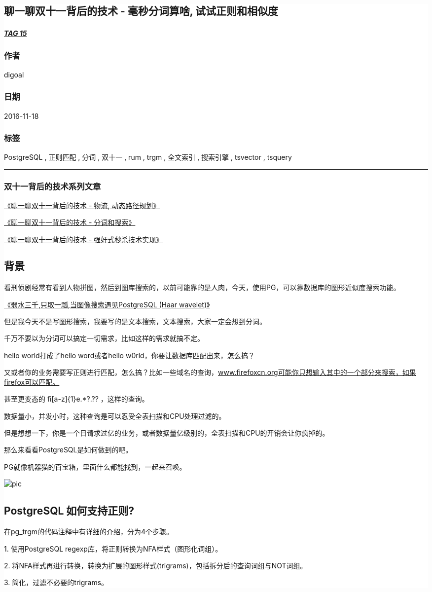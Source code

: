 ## 聊一聊双十一背后的技术 - 毫秒分词算啥, 试试正则和相似度
##### [TAG 15](../class/15.md)
                                              
### 作者                                             
digoal                                              
                                              
### 日期                                             
2016-11-18                                                     
                                              
### 标签                                            
PostgreSQL , 正则匹配 , 分词 ,  双十一 , rum , trgm , 全文索引 , 搜索引擎 , tsvector , tsquery                                                                                 
                                              
----                                            
         
### 双十一背后的技术系列文章
[《聊一聊双十一背后的技术 - 物流, 动态路径规划》](https://yq.aliyun.com/articles/57857)  
  
[《聊一聊双十一背后的技术 - 分词和搜索》](https://yq.aliyun.com/articles/64240)  
  
[《聊一聊双十一背后的技术 - 强奸式秒杀技术实现》](https://yq.aliyun.com/articles/64351)  
               
## 背景
看刑侦剧经常有看到人物拼图，然后到图库搜索的，以前可能靠的是人肉，今天，使用PG，可以靠数据库的图形近似度搜索功能。  
  
[《弱水三千,只取一瓢,当图像搜索遇见PostgreSQL (Haar wavelet)》](https://yq.aliyun.com/articles/58246)    
  
但是我今天不是写图形搜索，我要写的是文本搜索，文本搜索，大家一定会想到分词。   
      
千万不要以为分词可以搞定一切需求，比如这样的需求就搞不定。   
   
hello world打成了hello word或者hello w0rld，你要让数据库匹配出来，怎么搞？    
   
又或者你的业务需要写正则进行匹配，怎么搞？比如一些域名的查询，www.firefoxcn.org可能你只想输入其中的一个部分来搜索，如果firefox可以匹配。   
   
甚至更变态的 fi[a-z]{1}e.*?\.?? ，这样的查询。   
    
数据量小，并发小时，这种查询是可以忍受全表扫描和CPU处理过滤的。  
  
但是想想一下，你是一个日请求过亿的业务，或者数据量亿级别的，全表扫描和CPU的开销会让你疯掉的。   
  
那么来看看PostgreSQL是如何做到的吧。  
  
PG就像机器猫的百宝箱，里面什么都能找到，一起来召唤。  
  
![pic](20161118_01_pic_001.png)    
    
## PostgreSQL 如何支持正则?  
在pg_trgm的代码注释中有详细的介绍，分为4个步骤。  
  
1\. 使用PostgreSQL regexp库，将正则转换为NFA样式（图形化词组）。   
  
2\. 将NFA样式再进行转换，转换为扩展的图形样式(trigrams)，包括拆分后的查询词组与NOT词组。    
  
3\. 简化，过滤不必要的trigrams。   
  